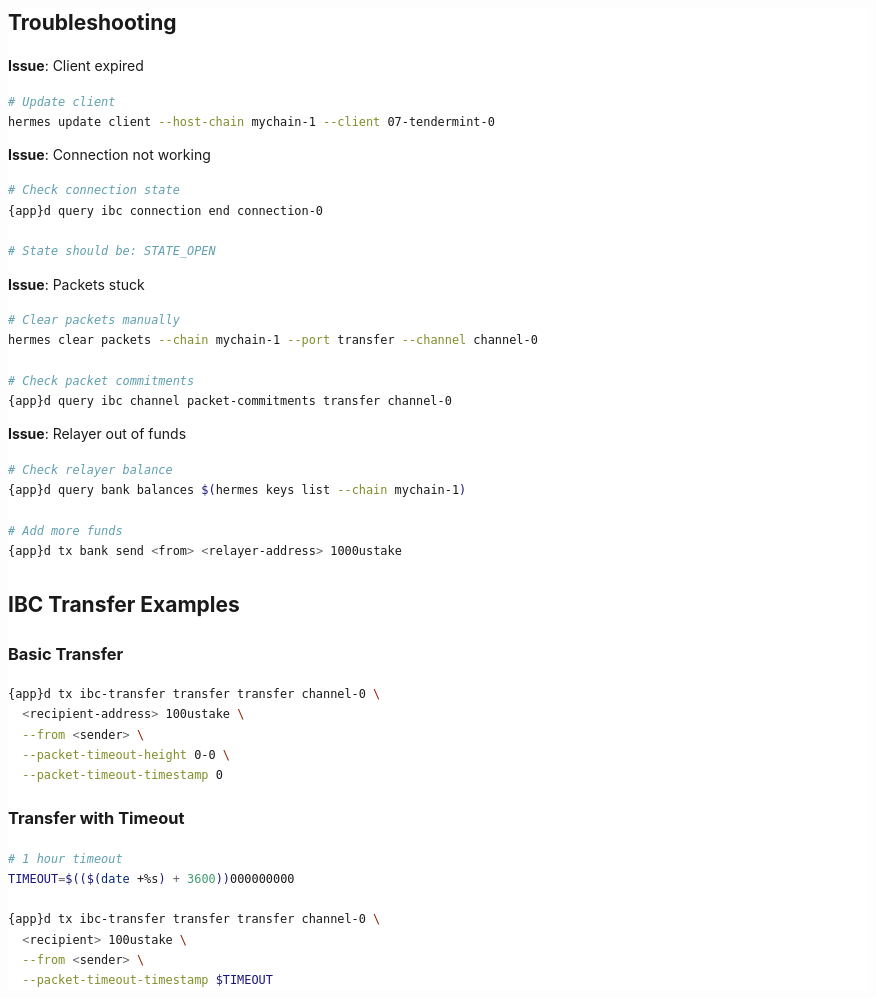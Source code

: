 ## Troubleshooting

**Issue**: Client expired
```bash
# Update client
hermes update client --host-chain mychain-1 --client 07-tendermint-0
```

**Issue**: Connection not working
```bash
# Check connection state
{app}d query ibc connection end connection-0

# State should be: STATE_OPEN
```

**Issue**: Packets stuck
```bash
# Clear packets manually
hermes clear packets --chain mychain-1 --port transfer --channel channel-0

# Check packet commitments
{app}d query ibc channel packet-commitments transfer channel-0
```

**Issue**: Relayer out of funds
```bash
# Check relayer balance
{app}d query bank balances $(hermes keys list --chain mychain-1)

# Add more funds
{app}d tx bank send <from> <relayer-address> 1000ustake
```

## IBC Transfer Examples

### Basic Transfer
```bash
{app}d tx ibc-transfer transfer transfer channel-0 \
  <recipient-address> 100ustake \
  --from <sender> \
  --packet-timeout-height 0-0 \
  --packet-timeout-timestamp 0
```

### Transfer with Timeout
```bash
# 1 hour timeout
TIMEOUT=$(($(date +%s) + 3600))000000000

{app}d tx ibc-transfer transfer transfer channel-0 \
  <recipient> 100ustake \
  --from <sender> \
  --packet-timeout-timestamp $TIMEOUT
```
